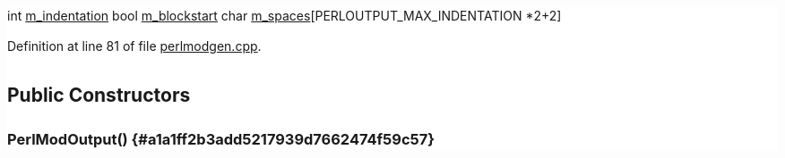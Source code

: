 <tr class="doxyMemberIndexItem">
<td class="doxyMemberIndexItemType" align="left" valign="top">int</td>
<td class="doxyMemberIndexItemName" align="left" valign="top"><a href="#a06b8ab87fd8887a453adef8dfa73bfb7">m_indentation</a></td>
</tr>
<tr class="doxyMemberIndexDescription">
<td class="doxyMemberIndexDescriptionLeft"></td>
<td class="doxyMemberIndexDescriptionRight">
</td>
</tr>
<tr class="doxyMemberIndexSeparator">
<td class="doxyMemberIndexSeparator" colspan="2"></td>
</tr>

<tr class="doxyMemberIndexItem">
<td class="doxyMemberIndexItemType" align="left" valign="top">bool</td>
<td class="doxyMemberIndexItemName" align="left" valign="top"><a href="#abd4d86b077ee6124f32e9ff75f4b08a7">m_blockstart</a></td>
</tr>
<tr class="doxyMemberIndexDescription">
<td class="doxyMemberIndexDescriptionLeft"></td>
<td class="doxyMemberIndexDescriptionRight">
</td>
</tr>
<tr class="doxyMemberIndexSeparator">
<td class="doxyMemberIndexSeparator" colspan="2"></td>
</tr>

<tr class="doxyMemberIndexItem">
<td class="doxyMemberIndexItemType" align="left" valign="top">char</td>
<td class="doxyMemberIndexItemName" align="left" valign="top"><a href="#a13733f6b22eba5234e2049924f23c4eb">m_spaces</a>[PERLOUTPUT_MAX_INDENTATION *2+2]</td>
</tr>
<tr class="doxyMemberIndexDescription">
<td class="doxyMemberIndexDescriptionLeft"></td>
<td class="doxyMemberIndexDescriptionRight">
</td>
</tr>
<tr class="doxyMemberIndexSeparator">
<td class="doxyMemberIndexSeparator" colspan="2"></td>
</tr>

</table>


<p>Definition at line 81 of file <a href="/web-doxygen/docs/api/files/src/perlmodgen-cpp">perlmodgen.cpp</a>.</p>

<div class="doxySectionDef">

## Public Constructors

### PerlModOutput() {#a1a1ff2b3add5217939d7662474f59c57}
